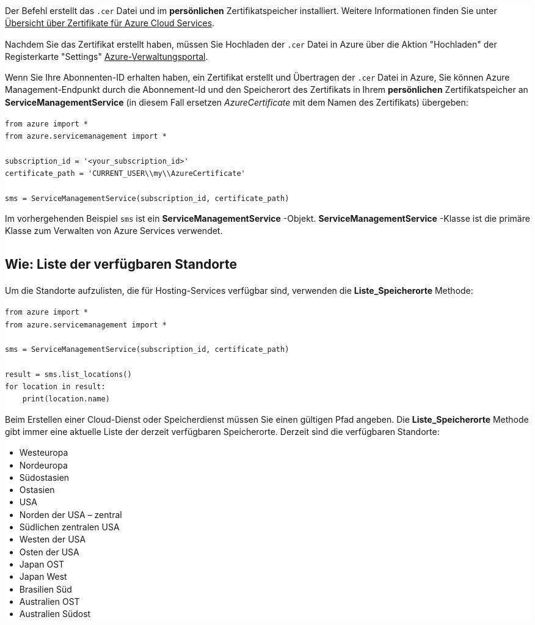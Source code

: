 Der Befehl erstellt das `.cer` Datei und im **persönlichen** Zertifikatspeicher installiert. Weitere Informationen finden Sie unter [Übersicht über Zertifikate für Azure Cloud Services](./cloud-services-certs-create.md).

Nachdem Sie das Zertifikat erstellt haben, müssen Sie Hochladen der `.cer` Datei in Azure über die Aktion "Hochladen" der Registerkarte "Settings" [Azure-Verwaltungsportal][management-portal].

Wenn Sie Ihre Abonnenten-ID erhalten haben, ein Zertifikat erstellt und Übertragen der `.cer` Datei in Azure, Sie können Azure Management-Endpunkt durch die Abonnement-Id und den Speicherort des Zertifikats in Ihrem **persönlichen** Zertifikatspeicher an **ServiceManagementService** (in diesem Fall ersetzen *AzureCertificate* mit dem Namen des Zertifikats) übergeben:

    from azure import *
    from azure.servicemanagement import *

    subscription_id = '<your_subscription_id>'
    certificate_path = 'CURRENT_USER\\my\\AzureCertificate'

    sms = ServiceManagementService(subscription_id, certificate_path)

Im vorhergehenden Beispiel `sms` ist ein **ServiceManagementService** -Objekt. **ServiceManagementService** -Klasse ist die primäre Klasse zum Verwalten von Azure Services verwendet.

## <a name="ListAvailableLocations"> </a>Wie: Liste der verfügbaren Standorte

Um die Standorte aufzulisten, die für Hosting-Services verfügbar sind, verwenden die **Liste\_Speicherorte** Methode:

    from azure import *
    from azure.servicemanagement import *

    sms = ServiceManagementService(subscription_id, certificate_path)

    result = sms.list_locations()
    for location in result:
        print(location.name)

Beim Erstellen einer Cloud-Dienst oder Speicherdienst müssen Sie einen gültigen Pfad angeben. Die **Liste\_Speicherorte** Methode gibt immer eine aktuelle Liste der derzeit verfügbaren Speicherorte. Derzeit sind die verfügbaren Standorte:

- Westeuropa
- Nordeuropa
- Südostasien
- Ostasien
- USA
- Norden der USA – zentral
- Südlichen zentralen USA
- Westen der USA
- Osten der USA
- Japan OST
- Japan West
- Brasilien Süd
- Australien OST
- Australien Südost


[What is Service Management]: #WhatIs
[Concepts]: #Concepts
[How to: Connect to service management]: #Connect
[How to: List available locations]: #ListAvailableLocations
[How to: Create a cloud service]: #CreateCloudService
[How to: Delete a cloud service]: #DeleteCloudService
[How to: Create a deployment]: #CreateDeployment
[How to: Update a deployment]: #UpdateDeployment
[How to: Move deployments between staging and production]: #MoveDeployments
[How to: Delete a deployment]: #DeleteDeployment
[How to: Create a storage service]: #CreateStorageService
[How to: Delete a storage service]: #DeleteStorageService
[How to: List available operating systems]: #ListOperatingSystems
[How to: Create an operating system image]: #CreateVMImage
[How to: Delete an operating system image]: #DeleteVMImage
[How to: Create a virtual machine]: #CreateVM
[How to: Delete a virtual machine]: #DeleteVM
[Next Steps]: #NextSteps
[management-portal]: https://manage.windowsazure.com/
[svc-mgmt-rest-api]: http://msdn.microsoft.com/library/windowsazure/ee460799.aspx
